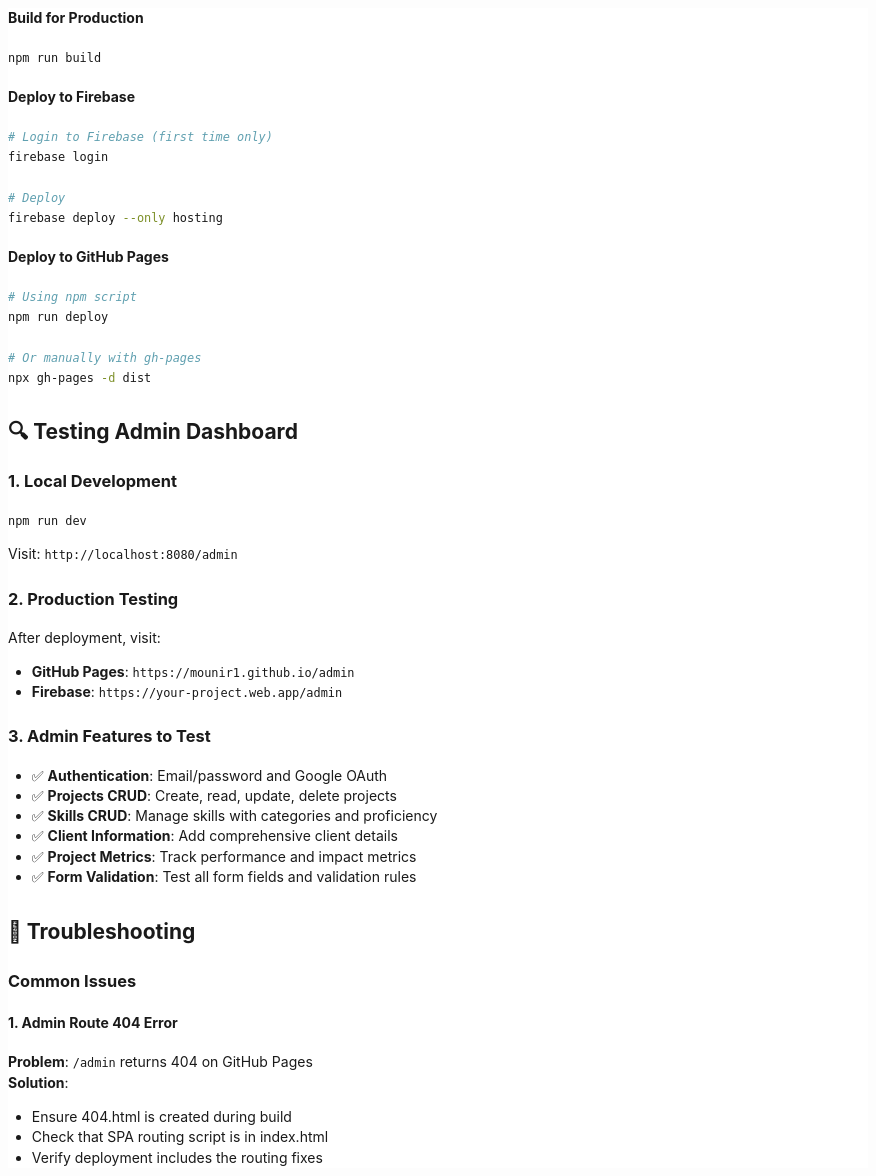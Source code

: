 #### Build for Production
```bash
npm run build
```

#### Deploy to Firebase
```bash
# Login to Firebase (first time only)
firebase login

# Deploy
firebase deploy --only hosting
```

#### Deploy to GitHub Pages
```bash
# Using npm script
npm run deploy

# Or manually with gh-pages
npx gh-pages -d dist
```

## 🔍 Testing Admin Dashboard

### 1. Local Development
```bash
npm run dev
```
Visit: `http://localhost:8080/admin`

### 2. Production Testing
After deployment, visit:
- **GitHub Pages**: `https://mounir1.github.io/admin`
- **Firebase**: `https://your-project.web.app/admin`

### 3. Admin Features to Test
- ✅ **Authentication**: Email/password and Google OAuth
- ✅ **Projects CRUD**: Create, read, update, delete projects
- ✅ **Skills CRUD**: Manage skills with categories and proficiency
- ✅ **Client Information**: Add comprehensive client details
- ✅ **Project Metrics**: Track performance and impact metrics
- ✅ **Form Validation**: Test all form fields and validation rules

## 🐛 Troubleshooting

### Common Issues

#### 1. Admin Route 404 Error
**Problem**: `/admin` returns 404 on GitHub Pages  
**Solution**: 
- Ensure 404.html is created during build
- Check that SPA routing script is in index.html
- Verify deployment includes the routing fixes
